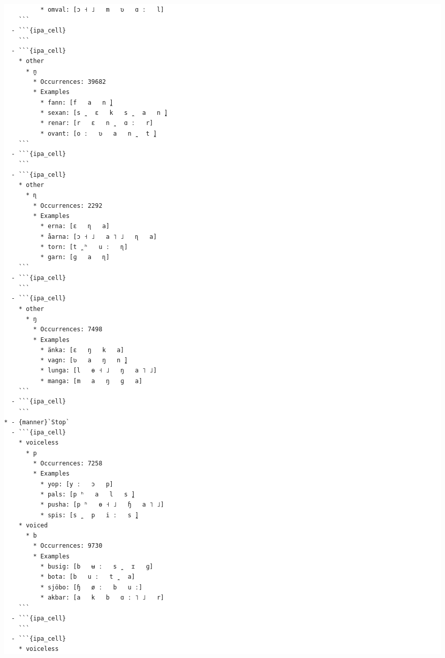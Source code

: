 ``````{list-table}
          * omval: [ɔ ˧ ˩   m   ʋ   ɑ ː   l]
    ```
  - ```{ipa_cell}
    ```
  - ```{ipa_cell}
    * other
      * n̪
        * Occurrences: 39682
        * Examples
          * fann: [f   a   n ̪]
          * sexan: [s ̪   ɛ   k   s ̪   a   n ̪]
          * renar: [r   ɛ   n ̪   ɑ ː   r]
          * ovant: [o ː   ʋ   a   n ̪   t ̪]
    ```
  - ```{ipa_cell}
    ```
  - ```{ipa_cell}
    * other
      * ɳ
        * Occurrences: 2292
        * Examples
          * erna: [ɛ   ɳ   a]
          * åarna: [ɔ ˧ ˩   a ˥ ˩   ɳ   a]
          * torn: [t ̪ ʰ   u ː   ɳ]
          * garn: [ɡ   a   ɳ]
    ```
  - ```{ipa_cell}
    ```
  - ```{ipa_cell}
    * other
      * ŋ
        * Occurrences: 7498
        * Examples
          * änka: [ɛ   ŋ   k   a]
          * vagn: [ʋ   a   ŋ   n ̪]
          * lunga: [l   ɵ ˧ ˩   ŋ   a ˥ ˩]
          * manga: [m   a   ŋ   ɡ   a]
    ```
  - ```{ipa_cell}
    ```
* - {manner}`Stop`
  - ```{ipa_cell}
    * voiceless
      * p
        * Occurrences: 7258
        * Examples
          * yop: [y ː   ɔ   p]
          * pals: [p ʰ   a   l   s ̪]
          * pusha: [p ʰ   ɵ ˧ ˩   ɧ   a ˥ ˩]
          * spis: [s ̪   p   i ː   s ̪]
    * voiced
      * b
        * Occurrences: 9730
        * Examples
          * busig: [b   ʉ ː   s ̪   ɪ   ɡ]
          * bota: [b   u ː   t ̪   a]
          * sjöbo: [ɧ   ø ː   b   u ː]
          * akbar: [a   k   b   ɑ ː ˥ ˩   r]
    ```
  - ```{ipa_cell}
    ```
  - ```{ipa_cell}
    * voiceless
``````